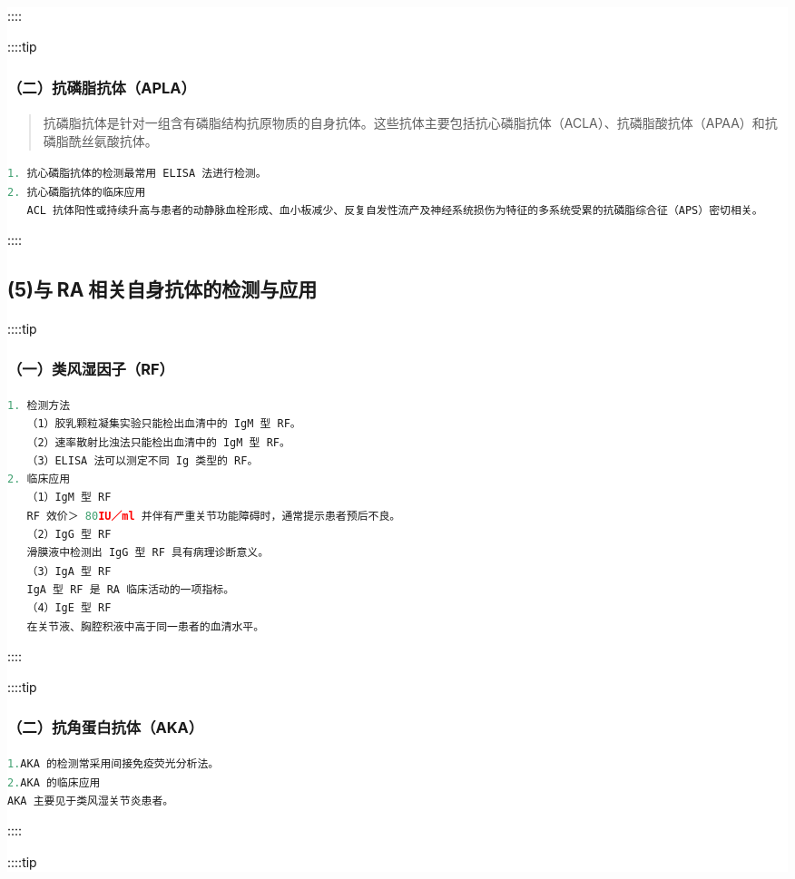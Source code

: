 ::::

::::tip

### （二）抗磷脂抗体（APLA）

> 抗磷脂抗体是针对一组含有磷脂结构抗原物质的自身抗体。这些抗体主要包括抗心磷脂抗体（ACLA）、抗磷脂酸抗体（APAA）和抗磷脂酰丝氨酸抗体。

```js
1. 抗心磷脂抗体的检测最常用 ELISA 法进行检测。
2. 抗心磷脂抗体的临床应用
   ACL 抗体阳性或持续升高与患者的动静脉血栓形成、血小板减少、反复自发性流产及神经系统损伤为特征的多系统受累的抗磷脂综合征（APS）密切相关。
```

::::

## (5)与 RA 相关自身抗体的检测与应用

<son :text="'免疫学检验记忆卡'" text289="(5)与RA相关自身抗体的检测与应用" :textOption="[['掌握','专业实践能力'],['掌握','专业实践能力'],['熟练掌握','专业实践能力']]" />

::::tip

### （一）类风湿因子（RF）

```js
1. 检测方法
   （1）胶乳颗粒凝集实验只能检出血清中的 IgM 型 RF。
   （2）速率散射比浊法只能检出血清中的 IgM 型 RF。
   （3）ELISA 法可以测定不同 Ig 类型的 RF。
2. 临床应用
   （1）IgM 型 RF
   RF 效价＞ 80IU／ml 并伴有严重关节功能障碍时，通常提示患者预后不良。
   （2）IgG 型 RF
   滑膜液中检测出 IgG 型 RF 具有病理诊断意义。
   （3）IgA 型 RF
   IgA 型 RF 是 RA 临床活动的一项指标。
   （4）IgE 型 RF
   在关节液、胸腔积液中高于同一患者的血清水平。
```

::::

::::tip

### （二）抗角蛋白抗体（AKA）

```js
1.AKA 的检测常采用间接免疫荧光分析法。
2.AKA 的临床应用
AKA 主要见于类风湿关节炎患者。
```

::::

::::tip
